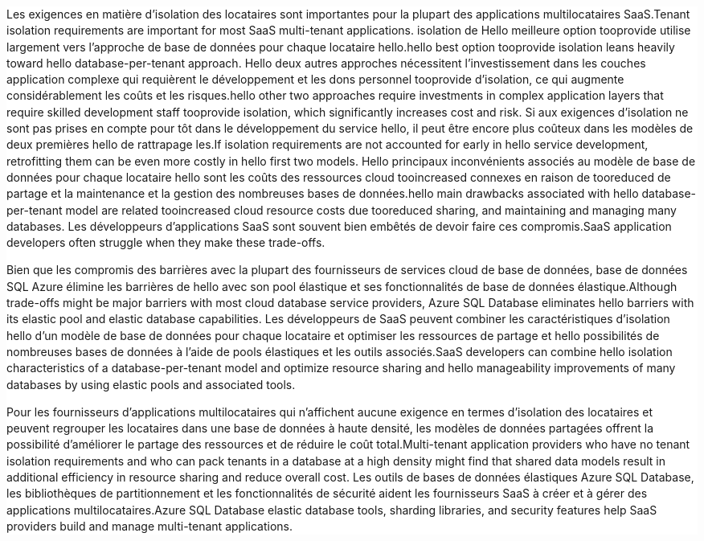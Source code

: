 <span data-ttu-id="7985d-276">Les exigences en matière d’isolation des locataires sont importantes pour la plupart des applications multilocataires SaaS.</span><span class="sxs-lookup"><span data-stu-id="7985d-276">Tenant isolation requirements are important for most SaaS multi-tenant applications.</span></span> <span data-ttu-id="7985d-277">isolation de Hello meilleure option tooprovide utilise largement vers l’approche de base de données pour chaque locataire hello.</span><span class="sxs-lookup"><span data-stu-id="7985d-277">hello best option tooprovide isolation leans heavily toward hello database-per-tenant approach.</span></span> <span data-ttu-id="7985d-278">Hello deux autres approches nécessitent l’investissement dans les couches application complexe qui requièrent le développement et les dons personnel tooprovide d’isolation, ce qui augmente considérablement les coûts et les risques.</span><span class="sxs-lookup"><span data-stu-id="7985d-278">hello other two approaches require investments in complex application layers that require skilled development staff tooprovide isolation, which significantly increases cost and risk.</span></span> <span data-ttu-id="7985d-279">Si aux exigences d’isolation ne sont pas prises en compte pour tôt dans le développement du service hello, il peut être encore plus coûteux dans les modèles de deux premières hello de rattrapage les.</span><span class="sxs-lookup"><span data-stu-id="7985d-279">If isolation requirements are not accounted for early in hello service development, retrofitting them can be even more costly in hello first two models.</span></span> <span data-ttu-id="7985d-280">Hello principaux inconvénients associés au modèle de base de données pour chaque locataire hello sont les coûts des ressources cloud tooincreased connexes en raison de tooreduced de partage et la maintenance et la gestion des nombreuses bases de données.</span><span class="sxs-lookup"><span data-stu-id="7985d-280">hello main drawbacks associated with hello database-per-tenant model are related tooincreased cloud resource costs due tooreduced sharing, and maintaining and managing many databases.</span></span> <span data-ttu-id="7985d-281">Les développeurs d’applications SaaS sont souvent bien embêtés de devoir faire ces compromis.</span><span class="sxs-lookup"><span data-stu-id="7985d-281">SaaS application developers often struggle when they make these trade-offs.</span></span>

<span data-ttu-id="7985d-282">Bien que les compromis des barrières avec la plupart des fournisseurs de services cloud de base de données, base de données SQL Azure élimine les barrières de hello avec son pool élastique et ses fonctionnalités de base de données élastique.</span><span class="sxs-lookup"><span data-stu-id="7985d-282">Although trade-offs might be major barriers with most cloud database service providers, Azure SQL Database eliminates hello barriers with its elastic pool and elastic database capabilities.</span></span> <span data-ttu-id="7985d-283">Les développeurs de SaaS peuvent combiner les caractéristiques d’isolation hello d’un modèle de base de données pour chaque locataire et optimiser les ressources de partage et hello possibilités de nombreuses bases de données à l’aide de pools élastiques et les outils associés.</span><span class="sxs-lookup"><span data-stu-id="7985d-283">SaaS developers can combine hello isolation characteristics of a database-per-tenant model and optimize resource sharing and hello manageability improvements of many databases by using elastic pools and associated tools.</span></span>

<span data-ttu-id="7985d-284">Pour les fournisseurs d’applications multilocataires qui n’affichent aucune exigence en termes d’isolation des locataires et peuvent regrouper les locataires dans une base de données à haute densité, les modèles de données partagées offrent la possibilité d’améliorer le partage des ressources et de réduire le coût total.</span><span class="sxs-lookup"><span data-stu-id="7985d-284">Multi-tenant application providers who have no tenant isolation requirements and who can pack tenants in a database at a high density might find that shared data models result in additional efficiency in resource sharing and reduce overall cost.</span></span> <span data-ttu-id="7985d-285">Les outils de bases de données élastiques Azure SQL Database, les bibliothèques de partitionnement et les fonctionnalités de sécurité aident les fournisseurs SaaS à créer et à gérer des applications multilocataires.</span><span class="sxs-lookup"><span data-stu-id="7985d-285">Azure SQL Database elastic database tools, sharding libraries, and security features help SaaS providers build and manage multi-tenant applications.</span></span>
